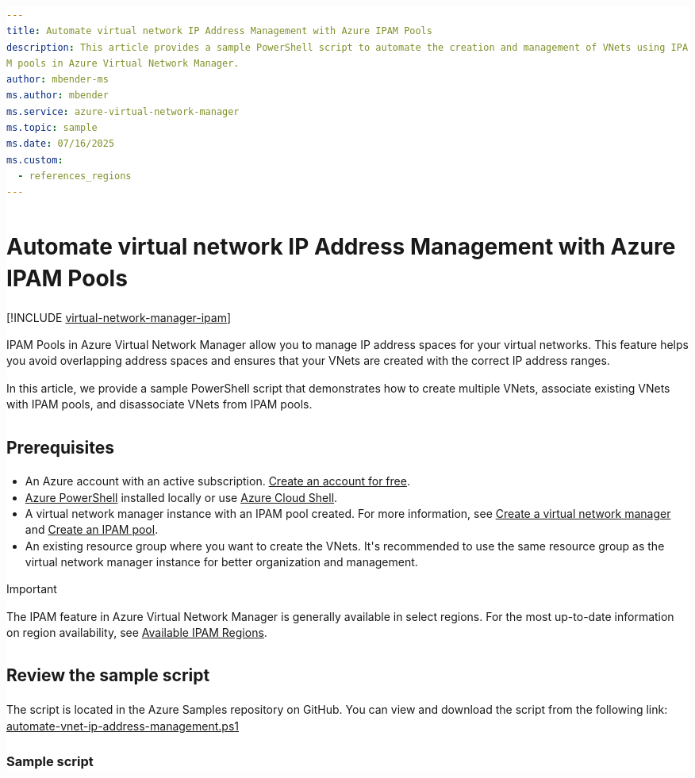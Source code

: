 ```yaml
---
title: Automate virtual network IP Address Management with Azure IPAM Pools
description: This article provides a sample PowerShell script to automate the creation and management of VNets using IPAM pools in Azure Virtual Network Manager.
author: mbender-ms
ms.author: mbender
ms.service: azure-virtual-network-manager
ms.topic: sample
ms.date: 07/16/2025
ms.custom:
  - references_regions
---
```


# Automate virtual network IP Address Management with Azure IPAM Pools

[!INCLUDE [virtual-network-manager-ipam](../../includes/virtual-network-manager-ipam.md)]

IPAM Pools in Azure Virtual Network Manager allow you to manage IP address spaces for your virtual networks. This feature helps you avoid overlapping address spaces and ensures that your VNets are created with the correct IP address ranges.

In this article, we provide a sample PowerShell script that demonstrates how to create multiple VNets, associate existing VNets with IPAM pools, and disassociate VNets from IPAM pools.

## Prerequisites

- An Azure account with an active subscription. [Create an account for free](https://azure.microsoft.com/free/?WT.mc_id=A261C142F).
- [Azure PowerShell](/powershell/azure/new-azureps-module-az?view=azps-7.4.0&preserve-view=true) installed locally or use [Azure Cloud Shell](/azure/cloud-shell/overview).
- A virtual network manager instance with an IPAM pool created. For more information, see [Create a virtual network manager](./create-virtual-network-manager-powershell.md) and [Create an IPAM pool](./how-to-manage-ip-addresses-network-manager.md).
- An existing resource group where you want to create the VNets. It's recommended to use the same resource group as the virtual network manager instance for better organization and management.

> [!IMPORTANT]
> The IPAM feature in Azure Virtual Network Manager is generally available in select regions. For the most up-to-date information on region availability, see [Available IPAM Regions](./concept-ip-address-management.md#available-regions-for-ipam-in-azure-virtual-network-manager).

## Review the sample script

The script is located in the Azure Samples repository on GitHub. You can view and download the script from the following link:
[automate-vnet-ip-address-management.ps1](https://github.com/Azure-Samples/azure-docs-powershell-samples/blob/main/virtual-network-manager/automate-vnet-ip-address-management.ps1)

### Sample script
